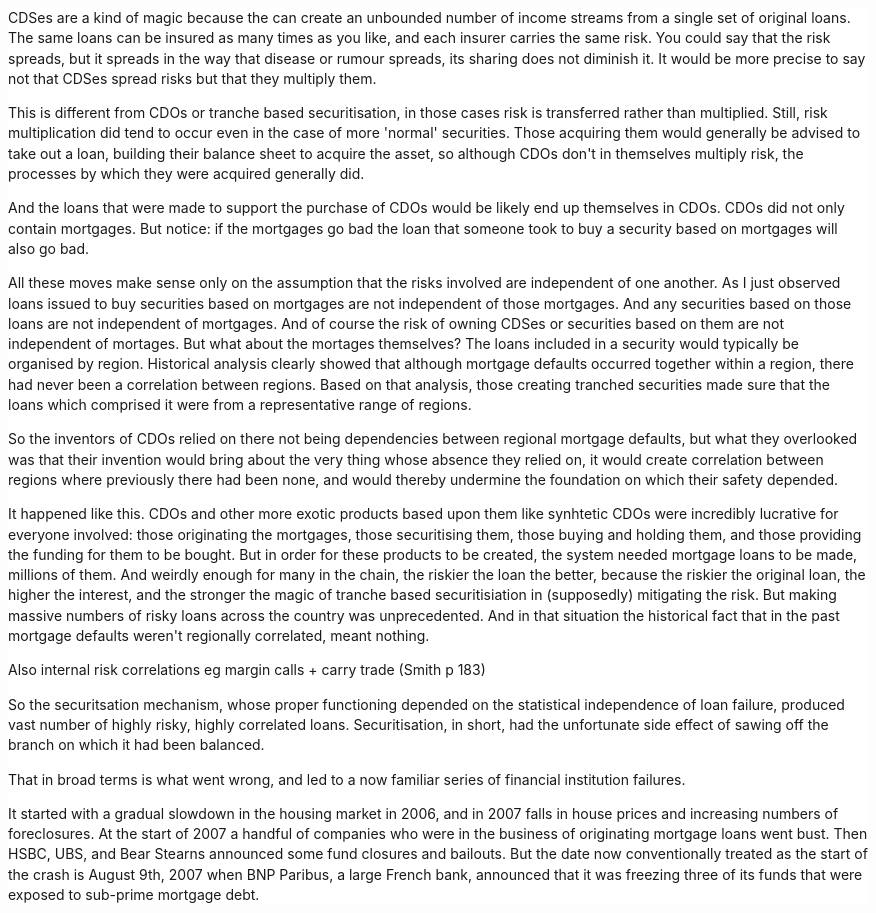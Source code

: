 CDSes are a kind of magic because the can create an unbounded number of income streams from a single set of original loans. The same loans can be insured as many times as you like, and each insurer carries the same risk. You could say that the risk spreads, but it spreads in the way that disease or rumour spreads, its sharing does not diminish it. It would be more precise to say not that CDSes spread risks but that they multiply them. 

This is different from CDOs or tranche based securitisation, in those cases risk is transferred rather than multiplied. Still, risk multiplication did tend to occur even in the case of more 'normal' securities. Those acquiring them would generally be advised to take out a loan, building their balance sheet to acquire the asset, so although CDOs don't in themselves multiply risk, the processes by which they were acquired generally did. 

And the loans that were made to support the purchase of CDOs would be likely end up themselves in CDOs. CDOs did not only contain mortgages. But notice: if the mortgages go bad the loan that someone took to buy a security based on mortgages will also go bad.

All these moves make sense only on the assumption that the risks involved are independent of one another.  As I just observed loans issued to buy securities based on mortgages are not independent of those mortgages. And any securities based on those loans are not independent of mortgages. And of course the risk of owning CDSes or securities based on them are not independent of mortages. But what about the mortages themselves? The loans included in a security would typically be organised  by region. Historical analysis clearly showed that although mortgage defaults occurred together within a region, there had never been a correlation between regions. Based on that analysis, those creating tranched securities made sure that the loans which comprised it were from a representative range of regions. 

So the inventors of CDOs relied on there not being dependencies between regional mortgage defaults, but what they overlooked was that their invention would  bring about the very thing whose absence they relied on, it would create correlation between regions where previously there had been none, and  would thereby undermine the foundation on which their safety depended. 

It happened like this. CDOs and other  more exotic products based upon them like synhtetic CDOs were incredibly lucrative for everyone involved: those originating the mortgages, those securitising them, those buying and holding them, and those providing the funding for them to be bought. But in order for these products to be created, the system needed mortgage loans to be made, millions of them. And weirdly enough for many in the chain, the riskier the loan the better, because the riskier the original loan, the higher the interest, and the stronger the magic of tranche based securitisiation in (supposedly) mitigating the risk. But making massive numbers of risky loans across the country was unprecedented. And in that situation the historical fact that in the past mortgage defaults weren't regionally correlated, meant nothing. 

Also internal risk correlations eg margin calls + carry trade (Smith p 183) 

So the securitsation mechanism, whose proper functioning depended on the statistical independence of loan failure, produced vast number of highly risky, highly correlated loans.  Securitisation, in short, had the unfortunate side effect of sawing off the branch on which it had been balanced. 

That in broad terms is what went wrong, and led to a now familiar series of financial institution failures. 

It started with a gradual slowdown in the housing market in 2006, and in 2007 falls in house prices and increasing numbers of foreclosures. At the start of 2007 a handful of companies who were in the business of originating mortgage loans went bust. Then HSBC, UBS, and Bear Stearns announced some fund closures and bailouts. But the date now conventionally treated as the start of the crash is August 9th, 2007 when BNP Paribus, a large French bank, announced that it was freezing three of its funds that were exposed to sub-prime mortgage debt. 

